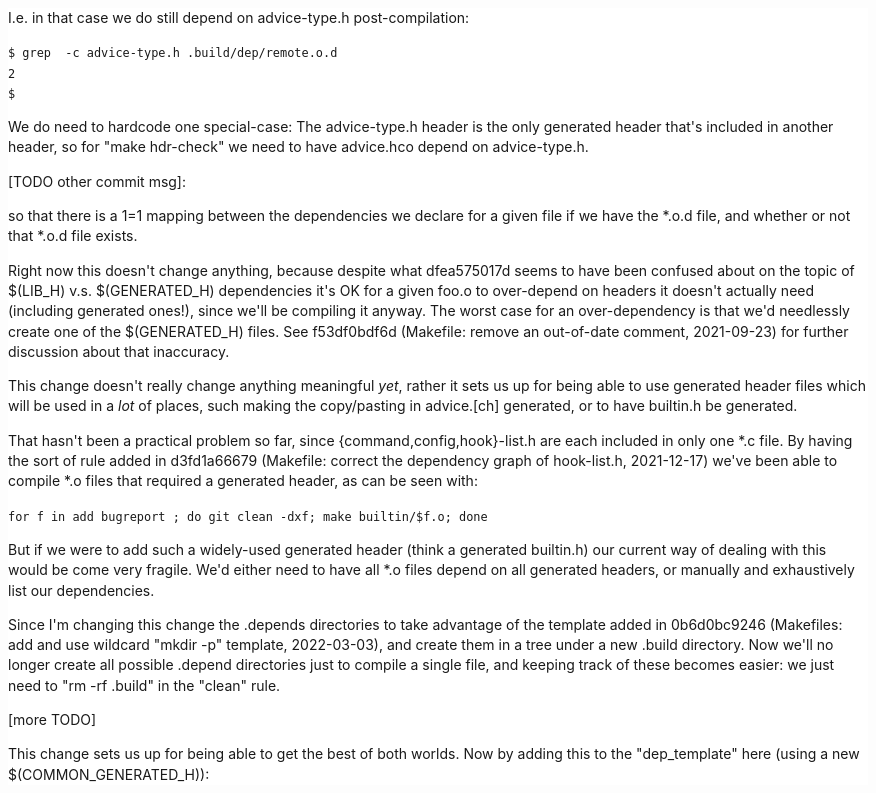 I.e. in that case we do still depend on advice-type.h post-compilation:

    $ grep  -c advice-type.h .build/dep/remote.o.d
    2
    $

We do need to hardcode one special-case: The advice-type.h header is
the only generated header that's included in another header, so for
"make hdr-check" we need to have advice.hco depend on advice-type.h.

[TODO other commit msg]:

so that there is a 1=1 mapping between the
dependencies we declare for a given file if we have the *.o.d file,
and whether or not that *.o.d file exists.

Right now this doesn't change anything, because despite what
dfea575017d seems to have been confused about on the topic of $(LIB_H)
v.s. $(GENERATED_H) dependencies it's OK for a given foo.o to
over-depend on headers it doesn't actually need (including generated
ones!), since we'll be compiling it anyway. The worst case for an
over-dependency is that we'd needlessly create one of the
$(GENERATED_H) files. See f53df0bdf6d (Makefile: remove an out-of-date
comment, 2021-09-23) for further discussion about that inaccuracy.

This change doesn't really change anything meaningful *yet*, rather it
sets us up for being able to use generated header files which will be
used in a *lot* of places, such making the copy/pasting in advice.[ch]
generated, or to have builtin.h be generated.

That hasn't been a practical problem so far, since
{command,config,hook}-list.h are each included in only one *.c
file. By having the sort of rule added in d3fd1a66679 (Makefile:
correct the dependency graph of hook-list.h, 2021-12-17) we've been
able to compile *.o files that required a generated header, as can be
seen with:

    for f in add bugreport ; do git clean -dxf; make builtin/$f.o; done

But if we were to add such a widely-used generated header (think a
generated builtin.h) our current way of dealing with this would be
come very fragile. We'd either need to have all *.o files depend on
all generated headers, or manually and exhaustively list our
dependencies.

Since I'm changing this change the .depends directories to take
advantage of the template added in 0b6d0bc9246 (Makefiles: add and use
wildcard "mkdir -p" template, 2022-03-03), and create them in a tree
under a new .build directory. Now we'll no longer create all possible
.depend directories just to compile a single file, and keeping track
of these becomes easier: we just need to "rm -rf .build" in the
"clean" rule.

[more TODO]

This change sets us up for being able to get the best of both
worlds. Now by adding this to the "dep_template" here (using a new
$(COMMON_GENERATED_H)):
